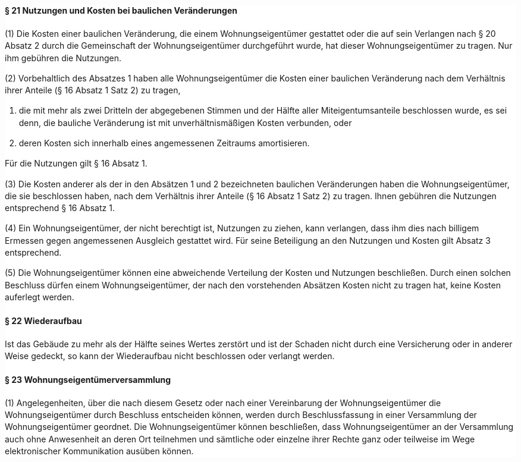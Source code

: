 
#### § 21 Nutzungen und Kosten bei baulichen Veränderungen

(1) Die Kosten einer baulichen Veränderung, die einem
Wohnungseigentümer gestattet oder die auf sein Verlangen nach § 20
Absatz 2 durch die Gemeinschaft der Wohnungseigentümer durchgeführt
wurde, hat dieser Wohnungseigentümer zu tragen. Nur ihm gebühren die
Nutzungen.

(2) Vorbehaltlich des Absatzes 1 haben alle Wohnungseigentümer die
Kosten einer baulichen Veränderung nach dem Verhältnis ihrer Anteile
(§ 16 Absatz 1 Satz 2) zu tragen,

1.  die mit mehr als zwei Dritteln der abgegebenen Stimmen und der Hälfte
    aller Miteigentumsanteile beschlossen wurde, es sei denn, die bauliche
    Veränderung ist mit unverhältnismäßigen Kosten verbunden, oder


2.  deren Kosten sich innerhalb eines angemessenen Zeitraums amortisieren.



Für die Nutzungen gilt § 16 Absatz 1.

(3) Die Kosten anderer als der in den Absätzen 1 und 2 bezeichneten
baulichen Veränderungen haben die Wohnungseigentümer, die sie
beschlossen haben, nach dem Verhältnis ihrer Anteile (§ 16 Absatz 1
Satz 2) zu tragen. Ihnen gebühren die Nutzungen entsprechend § 16
Absatz 1.

(4) Ein Wohnungseigentümer, der nicht berechtigt ist, Nutzungen zu
ziehen, kann verlangen, dass ihm dies nach billigem Ermessen gegen
angemessenen Ausgleich gestattet wird. Für seine Beteiligung an den
Nutzungen und Kosten gilt Absatz 3 entsprechend.

(5) Die Wohnungseigentümer können eine abweichende Verteilung der
Kosten und Nutzungen beschließen. Durch einen solchen Beschluss dürfen
einem Wohnungseigentümer, der nach den vorstehenden Absätzen Kosten
nicht zu tragen hat, keine Kosten auferlegt werden.


#### § 22 Wiederaufbau

Ist das Gebäude zu mehr als der Hälfte seines Wertes zerstört und ist
der Schaden nicht durch eine Versicherung oder in anderer Weise
gedeckt, so kann der Wiederaufbau nicht beschlossen oder verlangt
werden.


#### § 23 Wohnungseigentümerversammlung

(1) Angelegenheiten, über die nach diesem Gesetz oder nach einer
Vereinbarung der Wohnungseigentümer die Wohnungseigentümer durch
Beschluss entscheiden können, werden durch Beschlussfassung in einer
Versammlung der Wohnungseigentümer geordnet. Die Wohnungseigentümer
können beschließen, dass Wohnungseigentümer an der Versammlung auch
ohne Anwesenheit an deren Ort teilnehmen und sämtliche oder einzelne
ihrer Rechte ganz oder teilweise im Wege elektronischer Kommunikation
ausüben können.
